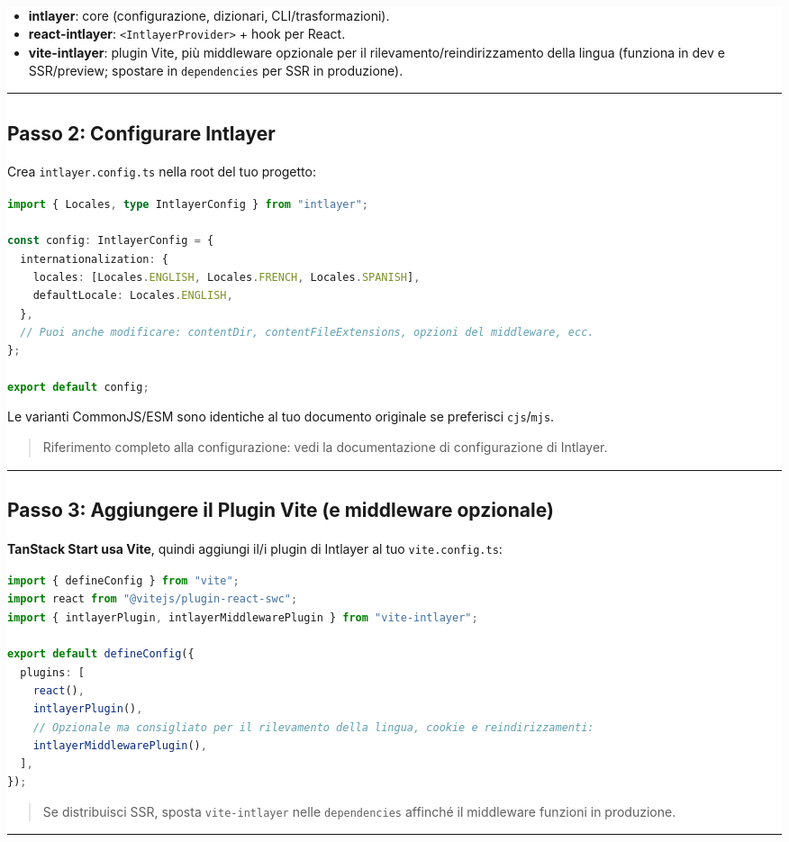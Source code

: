- **intlayer**: core (configurazione, dizionari, CLI/trasformazioni).
- **react-intlayer**: `<IntlayerProvider>` + hook per React.
- **vite-intlayer**: plugin Vite, più middleware opzionale per il rilevamento/reindirizzamento della lingua (funziona in dev e SSR/preview; spostare in `dependencies` per SSR in produzione).

---

## Passo 2: Configurare Intlayer

Crea `intlayer.config.ts` nella root del tuo progetto:

```ts fileName="intlayer.config.ts"
import { Locales, type IntlayerConfig } from "intlayer";

const config: IntlayerConfig = {
  internationalization: {
    locales: [Locales.ENGLISH, Locales.FRENCH, Locales.SPANISH],
    defaultLocale: Locales.ENGLISH,
  },
  // Puoi anche modificare: contentDir, contentFileExtensions, opzioni del middleware, ecc.
};

export default config;
```

Le varianti CommonJS/ESM sono identiche al tuo documento originale se preferisci `cjs`/`mjs`.

> Riferimento completo alla configurazione: vedi la documentazione di configurazione di Intlayer.

---

## Passo 3: Aggiungere il Plugin Vite (e middleware opzionale)

**TanStack Start usa Vite**, quindi aggiungi il/i plugin di Intlayer al tuo `vite.config.ts`:

```ts fileName="vite.config.ts"
import { defineConfig } from "vite";
import react from "@vitejs/plugin-react-swc";
import { intlayerPlugin, intlayerMiddlewarePlugin } from "vite-intlayer";

export default defineConfig({
  plugins: [
    react(),
    intlayerPlugin(),
    // Opzionale ma consigliato per il rilevamento della lingua, cookie e reindirizzamenti:
    intlayerMiddlewarePlugin(),
  ],
});
```

> Se distribuisci SSR, sposta `vite-intlayer` nelle `dependencies` affinché il middleware funzioni in produzione.

---
